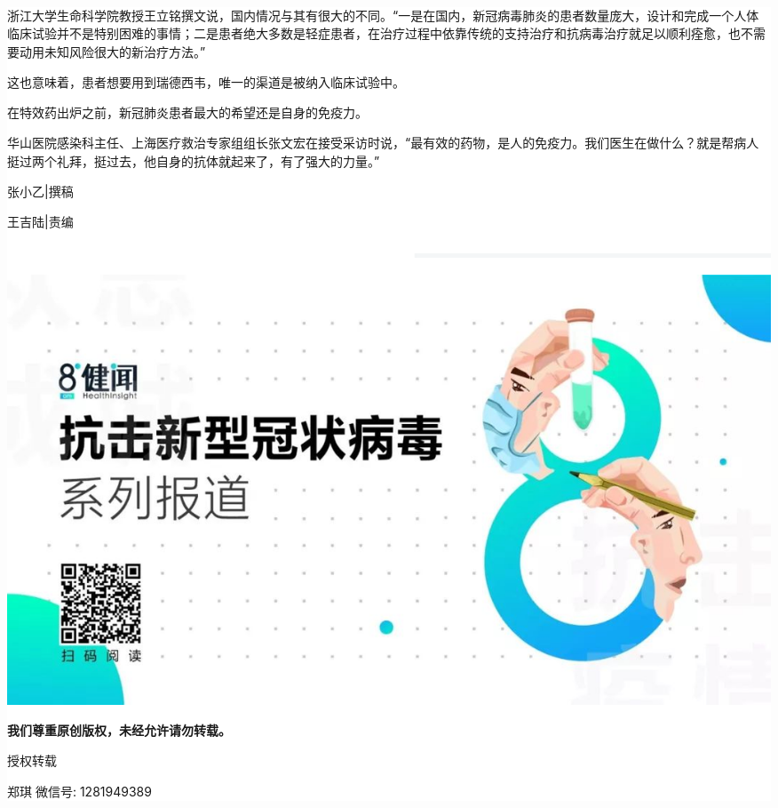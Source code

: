   

浙江大学生命科学院教授王立铭撰文说，国内情况与其有很大的不同。“一是在国内，新冠病毒肺炎的患者数量庞大，设计和完成一个人体临床试验并不是特别困难的事情；二是患者绝大多数是轻症患者，在治疗过程中依靠传统的支持治疗和抗病毒治疗就足以顺利痊愈，也不需要动用未知风险很大的新治疗方法。”

  

这也意味着，患者想要用到瑞德西韦，唯一的渠道是被纳入临床试验中。

  

在特效药出炉之前，新冠肺炎患者最大的希望还是自身的免疫力。

  

华山医院感染科主任、上海医疗救治专家组组长张文宏在接受采访时说，“最有效的药物，是人的免疫力。我们医生在做什么？就是帮病人挺过两个礼拜，挺过去，他自身的抗体就起来了，有了强大的力量。”

  

  

张小乙|撰稿  

王吉陆|责编

![](/images/post/98bfe02574848453e9223a29137dab04.jpg)

![](/images/post/91cce1592039a88a53dec328a39970ed.jpg)

**我们尊重原创版权，未经允许请勿转载。**  

  

授权转载

郑琪 微信号: 1281949389
